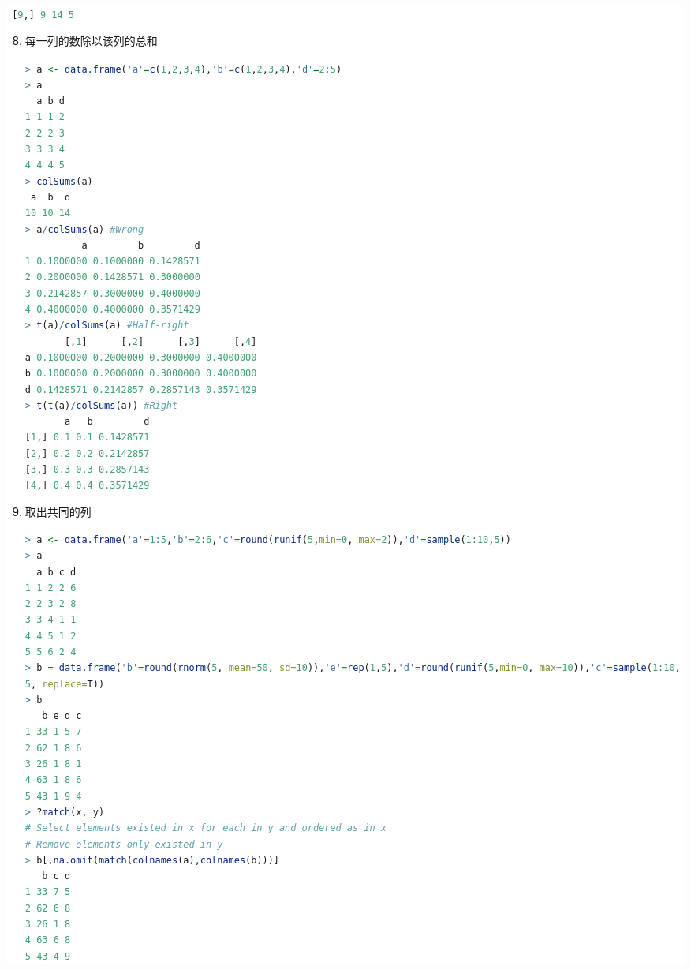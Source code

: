    ```r
    [9,] 9 14 5
   ```

8. 每一列的数除以该列的总和 

   ```r
   > a <- data.frame('a'=c(1,2,3,4),'b'=c(1,2,3,4),'d'=2:5)
   > a
     a b d
   1 1 1 2
   2 2 2 3
   3 3 3 4
   4 4 4 5
   > colSums(a)
    a  b  d 
   10 10 14 
   > a/colSums(a) #Wrong
             a         b         d
   1 0.1000000 0.1000000 0.1428571
   2 0.2000000 0.1428571 0.3000000
   3 0.2142857 0.3000000 0.4000000
   4 0.4000000 0.4000000 0.3571429
   > t(a)/colSums(a) #Half-right
          [,1]      [,2]      [,3]      [,4]
   a 0.1000000 0.2000000 0.3000000 0.4000000
   b 0.1000000 0.2000000 0.3000000 0.4000000
   d 0.1428571 0.2142857 0.2857143 0.3571429
   > t(t(a)/colSums(a)) #Right
          a   b         d
   [1,] 0.1 0.1 0.1428571
   [2,] 0.2 0.2 0.2142857
   [3,] 0.3 0.3 0.2857143
   [4,] 0.4 0.4 0.3571429
   ```

9. 取出共同的列 

   ```r
   > a <- data.frame('a'=1:5,'b'=2:6,'c'=round(runif(5,min=0, max=2)),'d'=sample(1:10,5))
   > a
     a b c d
   1 1 2 2 6
   2 2 3 2 8
   3 3 4 1 1
   4 4 5 1 2
   5 5 6 2 4
   > b = data.frame('b'=round(rnorm(5, mean=50, sd=10)),'e'=rep(1,5),'d'=round(runif(5,min=0, max=10)),'c'=sample(1:10,5, replace=T))
   > b
      b e d c
   1 33 1 5 7
   2 62 1 8 6
   3 26 1 8 1
   4 63 1 8 6
   5 43 1 9 4
   > ?match(x, y)
   # Select elements existed in x for each in y and ordered as in x
   # Remove elements only existed in y
   > b[,na.omit(match(colnames(a),colnames(b)))]
      b c d
   1 33 7 5
   2 62 6 8
   3 26 1 8
   4 63 6 8
   5 43 4 9
   ```